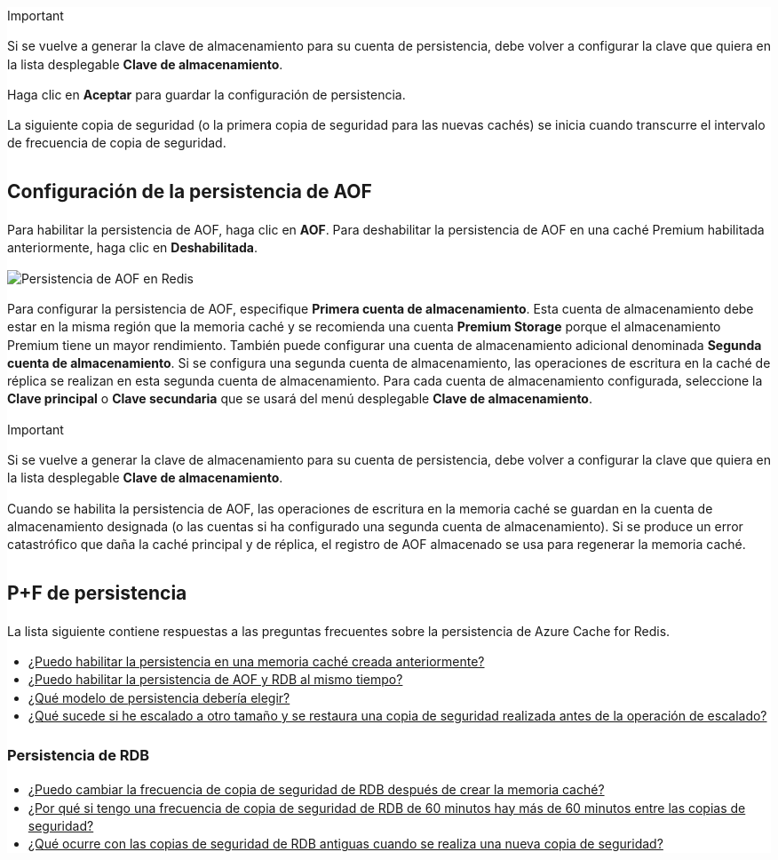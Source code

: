 > [!IMPORTANT]
> Si se vuelve a generar la clave de almacenamiento para su cuenta de persistencia, debe volver a configurar la clave que quiera en la lista desplegable **Clave de almacenamiento**.
> 
> 

Haga clic en **Aceptar** para guardar la configuración de persistencia.

La siguiente copia de seguridad (o la primera copia de seguridad para las nuevas cachés) se inicia cuando transcurre el intervalo de frecuencia de copia de seguridad.

## <a name="configure-aof-persistence"></a>Configuración de la persistencia de AOF

Para habilitar la persistencia de AOF, haga clic en **AOF**. Para deshabilitar la persistencia de AOF en una caché Premium habilitada anteriormente, haga clic en **Deshabilitada**.

![Persistencia de AOF en Redis][redis-cache-aof-persistence]

Para configurar la persistencia de AOF, especifique **Primera cuenta de almacenamiento**. Esta cuenta de almacenamiento debe estar en la misma región que la memoria caché y se recomienda una cuenta **Premium Storage** porque el almacenamiento Premium tiene un mayor rendimiento. También puede configurar una cuenta de almacenamiento adicional denominada **Segunda cuenta de almacenamiento**. Si se configura una segunda cuenta de almacenamiento, las operaciones de escritura en la caché de réplica se realizan en esta segunda cuenta de almacenamiento. Para cada cuenta de almacenamiento configurada, seleccione la **Clave principal** o **Clave secundaria** que se usará del menú desplegable **Clave de almacenamiento**. 

> [!IMPORTANT]
> Si se vuelve a generar la clave de almacenamiento para su cuenta de persistencia, debe volver a configurar la clave que quiera en la lista desplegable **Clave de almacenamiento**.
> 
> 

Cuando se habilita la persistencia de AOF, las operaciones de escritura en la memoria caché se guardan en la cuenta de almacenamiento designada (o las cuentas si ha configurado una segunda cuenta de almacenamiento). Si se produce un error catastrófico que daña la caché principal y de réplica, el registro de AOF almacenado se usa para regenerar la memoria caché.

## <a name="persistence-faq"></a>P+F de persistencia
La lista siguiente contiene respuestas a las preguntas frecuentes sobre la persistencia de Azure Cache for Redis.

* [¿Puedo habilitar la persistencia en una memoria caché creada anteriormente?](#can-i-enable-persistence-on-a-previously-created-cache)
* [¿Puedo habilitar la persistencia de AOF y RDB al mismo tiempo?](#can-i-enable-aof-and-rdb-persistence-at-the-same-time)
* [¿Qué modelo de persistencia debería elegir?](#which-persistence-model-should-i-choose)
* [¿Qué sucede si he escalado a otro tamaño y se restaura una copia de seguridad realizada antes de la operación de escalado?](#what-happens-if-i-have-scaled-to-a-different-size-and-a-backup-is-restored-that-was-made-before-the-scaling-operation)


### <a name="rdb-persistence"></a>Persistencia de RDB
* [¿Puedo cambiar la frecuencia de copia de seguridad de RDB después de crear la memoria caché?](#can-i-change-the-rdb-backup-frequency-after-i-create-the-cache)
* [¿Por qué si tengo una frecuencia de copia de seguridad de RDB de 60 minutos hay más de 60 minutos entre las copias de seguridad?](#why-if-i-have-an-rdb-backup-frequency-of-60-minutes-there-is-more-than-60-minutes-between-backups)
* [¿Qué ocurre con las copias de seguridad de RDB antiguas cuando se realiza una nueva copia de seguridad?](#what-happens-to-the-old-rdb-backups-when-a-new-backup-is-made)


[redis-cache-premium-pricing-tier]: ./media/cache-how-to-premium-persistence/redis-cache-premium-pricing-tier.png
[redis-cache-persistence]: ./media/cache-how-to-premium-persistence/redis-cache-persistence.png
[redis-cache-rdb-persistence]: ./media/cache-how-to-premium-persistence/redis-cache-rdb-persistence.png
[redis-cache-aof-persistence]: ./media/cache-how-to-premium-persistence/redis-cache-aof-persistence.png
[redis-cache-settings]: ./media/cache-how-to-premium-persistence/redis-cache-settings.png